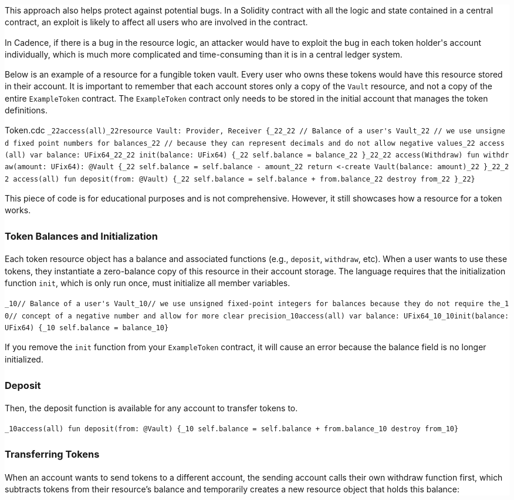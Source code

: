 This approach also helps protect against potential bugs. In a Solidity contract with all the logic and state contained in a central contract,
an exploit is likely to affect all users who are involved in the contract.

In Cadence, if there is a bug in the resource logic, an attacker would have to exploit the bug in each token holder's account individually,
which is much more complicated and time-consuming than it is in a central ledger system.

Below is an example of a resource for a fungible token vault. Every user who owns these tokens would have this resource stored in their account.
It is important to remember that each account stores only a copy of the `Vault` resource, and not a copy of the entire `ExampleToken` contract.
The `ExampleToken` contract only needs to be stored in the initial account that manages the token definitions.

Token.cdc `_22access(all)_22resource Vault: Provider, Receiver {_22_22 // Balance of a user's Vault_22 // we use unsigned fixed point numbers for balances_22 // because they can represent decimals and do not allow negative values_22 access(all) var balance: UFix64_22_22 init(balance: UFix64) {_22 self.balance = balance_22 }_22_22 access(Withdraw) fun withdraw(amount: UFix64): @Vault {_22 self.balance = self.balance - amount_22 return <-create Vault(balance: amount)_22 }_22_22 access(all) fun deposit(from: @Vault) {_22 self.balance = self.balance + from.balance_22 destroy from_22 }_22}`

This piece of code is for educational purposes and is not comprehensive. However, it still showcases how a resource for a token works.

### Token Balances and Initialization[​](#token-balances-and-initialization "Direct link to Token Balances and Initialization")

Each token resource object has a balance and associated functions (e.g., `deposit`, `withdraw`, etc).
When a user wants to use these tokens, they instantiate a zero-balance copy of this resource in their account storage.
The language requires that the initialization function `init`, which is only run once, must initialize all member variables.

 `_10// Balance of a user's Vault_10// we use unsigned fixed-point integers for balances because they do not require the_10// concept of a negative number and allow for more clear precision_10access(all) var balance: UFix64_10_10init(balance: UFix64) {_10 self.balance = balance_10}`

If you remove the `init` function from your `ExampleToken` contract, it will cause an error because
the balance field is no longer initialized.

### Deposit[​](#deposit "Direct link to Deposit")

Then, the deposit function is available for any account to transfer tokens to.

 `_10access(all) fun deposit(from: @Vault) {_10 self.balance = self.balance + from.balance_10 destroy from_10}`
### Transferring Tokens[​](#transferring-tokens "Direct link to Transferring Tokens")

When an account wants to send tokens to a different account, the sending account calls their own withdraw function first,
which subtracts tokens from their resource’s balance and temporarily creates a new resource object that holds this balance:

